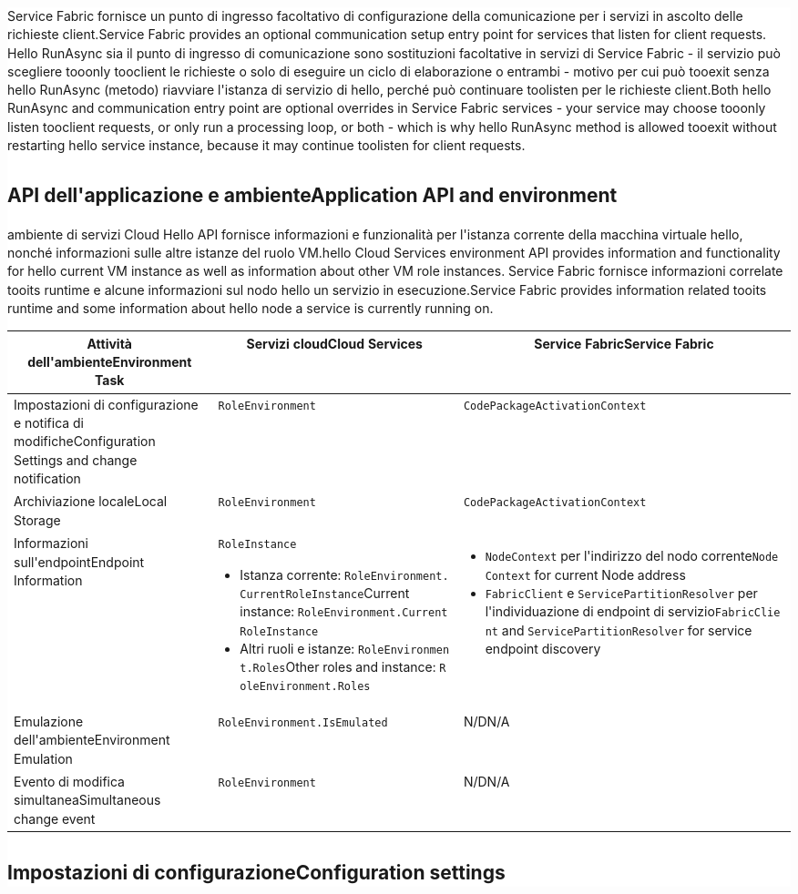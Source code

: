 <span data-ttu-id="820d6-163">Service Fabric fornisce un punto di ingresso facoltativo di configurazione della comunicazione per i servizi in ascolto delle richieste client.</span><span class="sxs-lookup"><span data-stu-id="820d6-163">Service Fabric provides an optional communication setup entry point for services that listen for client requests.</span></span> <span data-ttu-id="820d6-164">Hello RunAsync sia il punto di ingresso di comunicazione sono sostituzioni facoltative in servizi di Service Fabric - il servizio può scegliere tooonly tooclient le richieste o solo di eseguire un ciclo di elaborazione o entrambi - motivo per cui può tooexit senza hello RunAsync (metodo) riavviare l'istanza di servizio di hello, perché può continuare toolisten per le richieste client.</span><span class="sxs-lookup"><span data-stu-id="820d6-164">Both hello RunAsync and communication entry point are optional overrides in Service Fabric services - your service may choose tooonly listen tooclient requests, or only run a processing loop, or both - which is why hello RunAsync method is allowed tooexit without restarting hello service instance, because it may continue toolisten for client requests.</span></span>

## <a name="application-api-and-environment"></a><span data-ttu-id="820d6-165">API dell'applicazione e ambiente</span><span class="sxs-lookup"><span data-stu-id="820d6-165">Application API and environment</span></span>
<span data-ttu-id="820d6-166">ambiente di servizi Cloud Hello API fornisce informazioni e funzionalità per l'istanza corrente della macchina virtuale hello, nonché informazioni sulle altre istanze del ruolo VM.</span><span class="sxs-lookup"><span data-stu-id="820d6-166">hello Cloud Services environment API provides information and functionality for hello current VM instance as well as information about other VM role instances.</span></span> <span data-ttu-id="820d6-167">Service Fabric fornisce informazioni correlate tooits runtime e alcune informazioni sul nodo hello un servizio in esecuzione.</span><span class="sxs-lookup"><span data-stu-id="820d6-167">Service Fabric provides information related tooits runtime and some information about hello node a service is currently running on.</span></span> 

| <span data-ttu-id="820d6-168">**Attività dell'ambiente**</span><span class="sxs-lookup"><span data-stu-id="820d6-168">**Environment Task**</span></span> | <span data-ttu-id="820d6-169">**Servizi cloud**</span><span class="sxs-lookup"><span data-stu-id="820d6-169">**Cloud Services**</span></span> | <span data-ttu-id="820d6-170">**Service Fabric**</span><span class="sxs-lookup"><span data-stu-id="820d6-170">**Service Fabric**</span></span> |
| --- | --- | --- |
| <span data-ttu-id="820d6-171">Impostazioni di configurazione e notifica di modifiche</span><span class="sxs-lookup"><span data-stu-id="820d6-171">Configuration Settings and change notification</span></span> |`RoleEnvironment` |`CodePackageActivationContext` |
| <span data-ttu-id="820d6-172">Archiviazione locale</span><span class="sxs-lookup"><span data-stu-id="820d6-172">Local Storage</span></span> |`RoleEnvironment` |`CodePackageActivationContext` |
| <span data-ttu-id="820d6-173">Informazioni sull'endpoint</span><span class="sxs-lookup"><span data-stu-id="820d6-173">Endpoint Information</span></span> |`RoleInstance` <ul><li><span data-ttu-id="820d6-174">Istanza corrente: `RoleEnvironment.CurrentRoleInstance`</span><span class="sxs-lookup"><span data-stu-id="820d6-174">Current instance: `RoleEnvironment.CurrentRoleInstance`</span></span></li><li><span data-ttu-id="820d6-175">Altri ruoli e istanze: `RoleEnvironment.Roles`</span><span class="sxs-lookup"><span data-stu-id="820d6-175">Other roles and instance: `RoleEnvironment.Roles`</span></span></li> |<ul><li><span data-ttu-id="820d6-176">`NodeContext` per l'indirizzo del nodo corrente</span><span class="sxs-lookup"><span data-stu-id="820d6-176">`NodeContext` for current Node address</span></span></li><li><span data-ttu-id="820d6-177">`FabricClient` e `ServicePartitionResolver` per l'individuazione di endpoint di servizio</span><span class="sxs-lookup"><span data-stu-id="820d6-177">`FabricClient` and `ServicePartitionResolver` for service endpoint discovery</span></span></li> |
| <span data-ttu-id="820d6-178">Emulazione dell'ambiente</span><span class="sxs-lookup"><span data-stu-id="820d6-178">Environment Emulation</span></span> |`RoleEnvironment.IsEmulated` |<span data-ttu-id="820d6-179">N/D</span><span class="sxs-lookup"><span data-stu-id="820d6-179">N/A</span></span> |
| <span data-ttu-id="820d6-180">Evento di modifica simultanea</span><span class="sxs-lookup"><span data-stu-id="820d6-180">Simultaneous change event</span></span> |`RoleEnvironment` |<span data-ttu-id="820d6-181">N/D</span><span class="sxs-lookup"><span data-stu-id="820d6-181">N/A</span></span> |

## <a name="configuration-settings"></a><span data-ttu-id="820d6-182">Impostazioni di configurazione</span><span class="sxs-lookup"><span data-stu-id="820d6-182">Configuration settings</span></span>